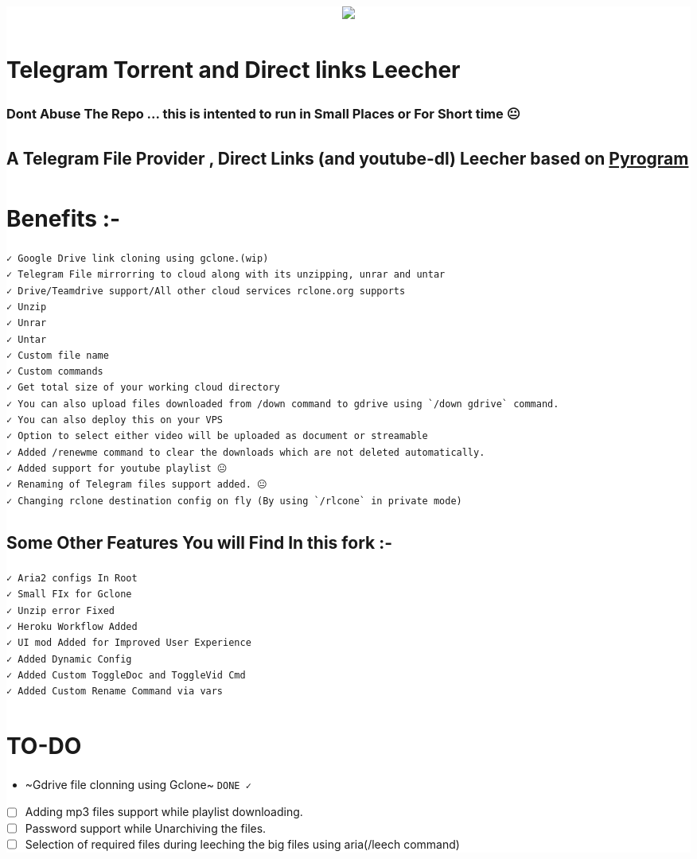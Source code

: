 <p align="center"><a href="https://github.com/Devil-Official/STRING-GEN-BOT"><img src="https://telegra.ph/file/ab26c3ec1590e82c41e00.png" width="400"></a></p>

# Telegram Torrent and Direct links Leecher 



### Dont Abuse The Repo ... this is intented to run in Small Places or For Short time 😐

## A Telegram File Provider , Direct Links (and youtube-dl) Leecher based on [Pyrogram](https://github.com/pyrogram/pyrogram)

# Benefits :-
    ✓ Google Drive link cloning using gclone.(wip)
    ✓ Telegram File mirrorring to cloud along with its unzipping, unrar and untar
    ✓ Drive/Teamdrive support/All other cloud services rclone.org supports
    ✓ Unzip
    ✓ Unrar
    ✓ Untar
    ✓ Custom file name
    ✓ Custom commands
    ✓ Get total size of your working cloud directory
    ✓ You can also upload files downloaded from /down command to gdrive using `/down gdrive` command.
    ✓ You can also deploy this on your VPS
    ✓ Option to select either video will be uploaded as document or streamable
    ✓ Added /renewme command to clear the downloads which are not deleted automatically.
    ✓ Added support for youtube playlist 😐
    ✓ Renaming of Telegram files support added. 😐
    ✓ Changing rclone destination config on fly (By using `/rlcone` in private mode)
    
## Some Other Features You will Find In this fork :-
    ✓ Aria2 configs In Root
    ✓ Small FIx for Gclone
    ✓ Unzip error Fixed
    ✓ Heroku Workflow Added
    ✓ UI mod Added for Improved User Experience
    ✓ Added Dynamic Config 
    ✓ Added Custom ToggleDoc and ToggleVid Cmd
    ✓ Added Custom Rename Command via vars
    
# TO-DO
-   ~Gdrive file clonning using Gclone~ `DONE ✓`
-   [ ] Adding mp3 files support while playlist downloading.
-   [ ] Password support while Unarchiving the files.
-   [ ] Selection of required files during leeching the big files using aria(/leech command)
